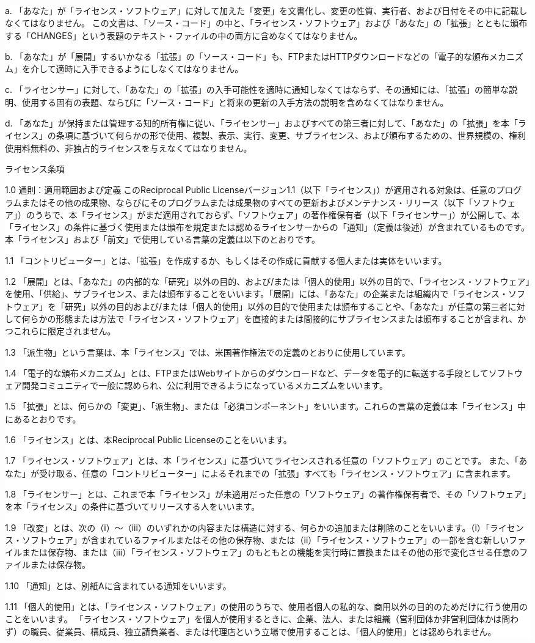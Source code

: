 a.
「あなた」が「ライセンス・ソフトウェア」に対して加えた「変更」を文書化し、変更の性質、実行者、および日付をその中に記載しなくてはなりません。
この文書は、「ソース・コード」の中と、「ライセンス・ソフトウェア」および「あなた」の「拡張」とともに頒布する「CHANGES」という表題のテキスト・ファイルの中の両方に含めなくてはなりません。

b.
「あなた」が「展開」するいかなる「拡張」の「ソース・コード」も、FTPまたはHTTPダウンロードなどの「電子的な頒布メカニズム」を介して適時に入手できるようにしなくてはなりません。

c.
「ライセンサー」に対して、「あなた」の「拡張」の入手可能性を適時に通知しなくてはならず、その通知には、「拡張」の簡単な説明、使用する固有の表題、ならびに「ソース・コード」と将来の更新の入手方法の説明を含めなくてはなりません。

d.
「あなた」が保持または管理する知的所有権に従い、「ライセンサー」およびすべての第三者に対して、「あなた」の「拡張」を本「ライセンス」の条項に基づいて何らかの形で使用、複製、表示、実行、変更、サブライセンス、および頒布するための、世界規模の、権利使用料無料の、非独占的ライセンスを与えなくてはなりません。

ライセンス条項

1.0 通則：適用範囲および定義 このReciprocal Public
Licenseバージョン1.1（以下「ライセンス」）が適用される対象は、任意のプログラムまたはその他の成果物、ならびにそのプログラムまたは成果物のすべての更新およびメンテナンス・リリース（以下「ソフトウェア」）のうちで、本「ライセンス」がまだ適用されておらず、「ソフトウェア」の著作権保有者（以下「ライセンサー」）が公開して、本「ライセンス」の条件に基づく使用または頒布を規定または認めるライセンサーからの「通知」（定義は後述）が含まれているものです。
本「ライセンス」および「前文」で使用している言葉の定義は以下のとおりです。

1.1
「コントリビューター」とは、「拡張」を作成するか、もしくはその作成に貢献する個人または実体をいいます。

1.2
「展開」とは、「あなた」の内部的な「研究」以外の目的、および/または「個人的使用」以外の目的で、「ライセンス・ソフトウェア」を使用、「供給」、サブライセンス、または頒布することをいいます。「展開」には、「あなた」の企業または組織内で「ライセンス・ソフトウェア」を「研究」以外の目的および/または「個人的使用」以外の目的で使用または頒布することや、「あなた」が任意の第三者に対して何らかの形態または方法で「ライセンス・ソフトウェア」を直接的または間接的にサブライセンスまたは頒布することが含まれ、かつこれらに限定されません。

1.3
「派生物」という言葉は、本「ライセンス」では、米国著作権法での定義のとおりに使用しています。

1.4
「電子的な頒布メカニズム」とは、FTPまたはWebサイトからのダウンロードなど、データを電子的に転送する手段としてソフトウェア開発コミュニティで一般に認められ、公に利用できるようになっているメカニズムをいいます。

1.5
「拡張」とは、何らかの「変更」、「派生物」、または「必須コンポーネント」をいいます。これらの言葉の定義は本「ライセンス」中にあるとおりです。

1.6 「ライセンス」とは、本Reciprocal Public Licenseのことをいいます。

1.7
「ライセンス・ソフトウェア」とは、本「ライセンス」に基づいてライセンスされる任意の「ソフトウェア」のことです。
また、「あなた」が受け取る、任意の「コントリビューター」によるそれまでの「拡張」すべても「ライセンス・ソフトウェア」に含まれます。

1.8
「ライセンサー」とは、これまで本「ライセンス」が未適用だった任意の「ソフトウェア」の著作権保有者で、その「ソフトウェア」を本「ライセンス」の条件に基づいてリリースする人をいいます。

1.9
「改変」とは、次の（i）〜（iii）のいずれかの内容または構造に対する、何らかの追加または削除のことをいいます。（i）「ライセンス・ソフトウェア」が含まれているファイルまたはその他の保存物、または（ii）「ライセンス・ソフトウェア」の一部を含む新しいファイルまたは保存物、または（iii）「ライセンス・ソフトウェア」のもともとの機能を実行時に置換またはその他の形で変化させる任意のファイルまたは保存物。

1.10 「通知」とは、別紙Aに含まれている通知をいいます。

1.11
「個人的使用」とは、「ライセンス・ソフトウェア」の使用のうちで、使用者個人の私的な、商用以外の目的のためだけに行う使用のことをいいます。
「ライセンス・ソフトウェア」を個人が使用するときに、企業、法人、または組織（営利団体か非営利団体かは問わず）の職員、従業員、構成員、独立請負業者、または代理店という立場で使用することは、「個人的使用」とは認められません。

